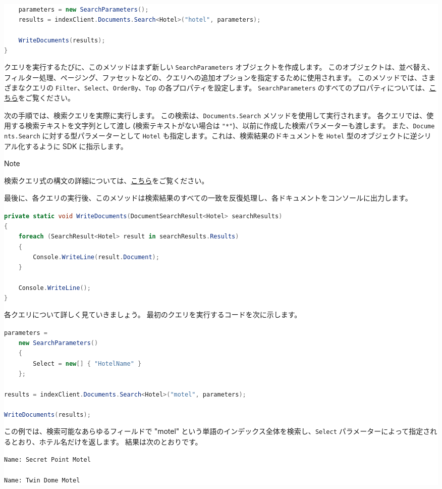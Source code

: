 ```csharp
    parameters = new SearchParameters();
    results = indexClient.Documents.Search<Hotel>("hotel", parameters);

    WriteDocuments(results);
}
```

クエリを実行するたびに、このメソッドはまず新しい `SearchParameters` オブジェクトを作成します。 このオブジェクトは、並べ替え、フィルター処理、ページング、ファセットなどの、クエリへの追加オプションを指定するために使用されます。 このメソッドでは、さまざまなクエリの `Filter`、`Select`、`OrderBy`、`Top` の各プロパティを設定します。 `SearchParameters` のすべてのプロパティについては、[こちら](https://docs.microsoft.com/dotnet/api/microsoft.azure.search.models.searchparameters)をご覧ください。

次の手順では、検索クエリを実際に実行します。 この検索は、`Documents.Search` メソッドを使用して実行されます。 各クエリでは、使用する検索テキストを文字列として渡し (検索テキストがない場合は `"*"`)、以前に作成した検索パラメーターも渡します。 また、`Documents.Search` に対する型パラメーターとして `Hotel` も指定します。これは、検索結果のドキュメントを `Hotel` 型のオブジェクトに逆シリアル化するように SDK に指示します。

> [!NOTE]
> 検索クエリ式の構文の詳細については、[こちら](https://docs.microsoft.com/rest/api/searchservice/Simple-query-syntax-in-Azure-Search)をご覧ください。
> 
> 

最後に、各クエリの実行後、このメソッドは検索結果のすべての一致を反復処理し、各ドキュメントをコンソールに出力します。

```csharp
private static void WriteDocuments(DocumentSearchResult<Hotel> searchResults)
{
    foreach (SearchResult<Hotel> result in searchResults.Results)
    {
        Console.WriteLine(result.Document);
    }

    Console.WriteLine();
}
```

各クエリについて詳しく見ていきましょう。 最初のクエリを実行するコードを次に示します。

```csharp
parameters =
    new SearchParameters()
    {
        Select = new[] { "HotelName" }
    };

results = indexClient.Documents.Search<Hotel>("motel", parameters);

WriteDocuments(results);
```

この例では、検索可能なあらゆるフィールドで "motel" という単語のインデックス全体を検索し、`Select` パラメーターによって指定されるとおり、ホテル名だけを返します。 結果は次のとおりです。

    Name: Secret Point Motel

    Name: Twin Dome Motel
